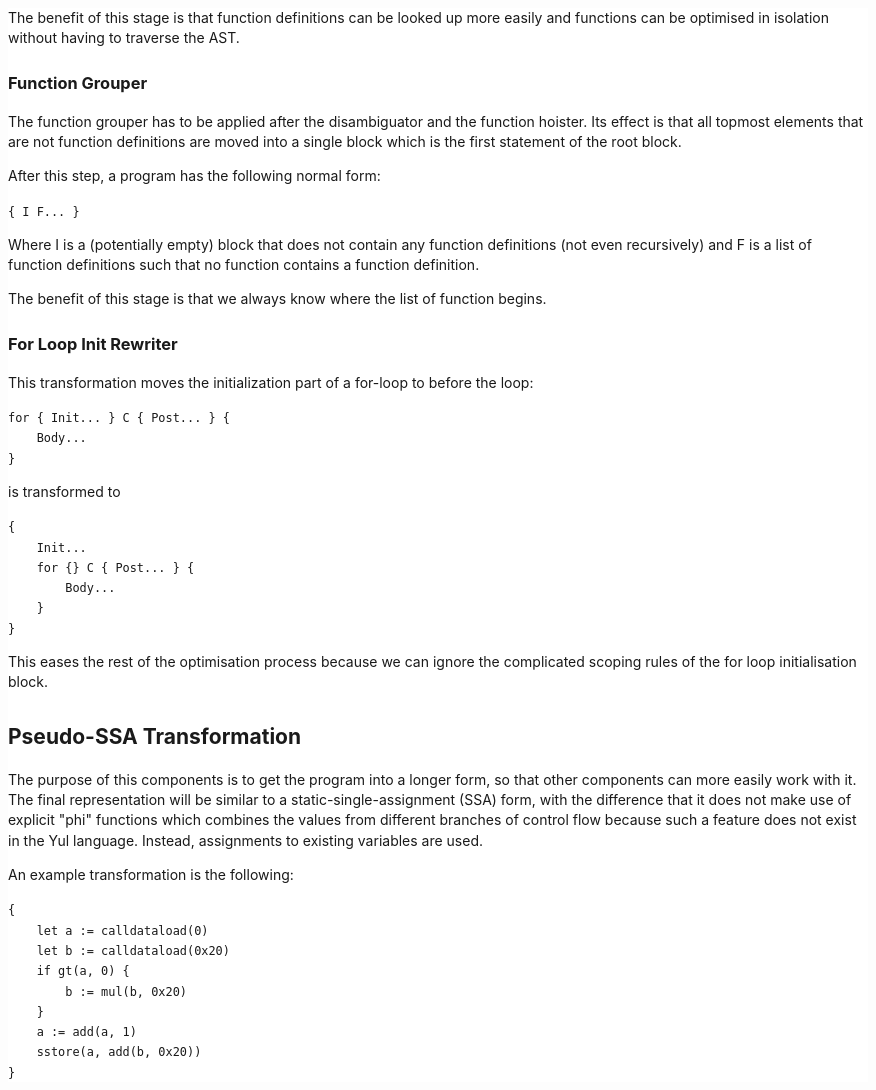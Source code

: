 The benefit of this stage is that function definitions can be looked up more easily
and functions can be optimised in isolation without having to traverse the AST.

### Function Grouper

The function grouper has to be applied after the disambiguator and the function hoister.
Its effect is that all topmost elements that are not function definitions are moved
into a single block which is the first statement of the root block.

After this step, a program has the following normal form:

	{ I F... }

Where I is a (potentially empty) block that does not contain any function definitions (not even recursively)
and F is a list of function definitions such that no function contains a function definition.

The benefit of this stage is that we always know where the list of function begins.


### For Loop Init Rewriter

This transformation moves the initialization part of a for-loop to before
the loop:

    for { Init... } C { Post... } {
        Body...
    }

is transformed to

    {
        Init...
        for {} C { Post... } {
            Body...
        }
    }

This eases the rest of the optimisation process because we can ignore
the complicated scoping rules of the for loop initialisation block.

## Pseudo-SSA Transformation

The purpose of this components is to get the program into a longer form,
so that other components can more easily work with it. The final representation
will be similar to a static-single-assignment (SSA) form, with the difference
that it does not make use of explicit "phi" functions which combines the values
from different branches of control flow because such a feature does not exist
in the Yul language. Instead, assignments to existing variables are
used.

An example transformation is the following:

    {
        let a := calldataload(0)
        let b := calldataload(0x20)
        if gt(a, 0) {
            b := mul(b, 0x20)
        }
        a := add(a, 1)
        sstore(a, add(b, 0x20))
    }
